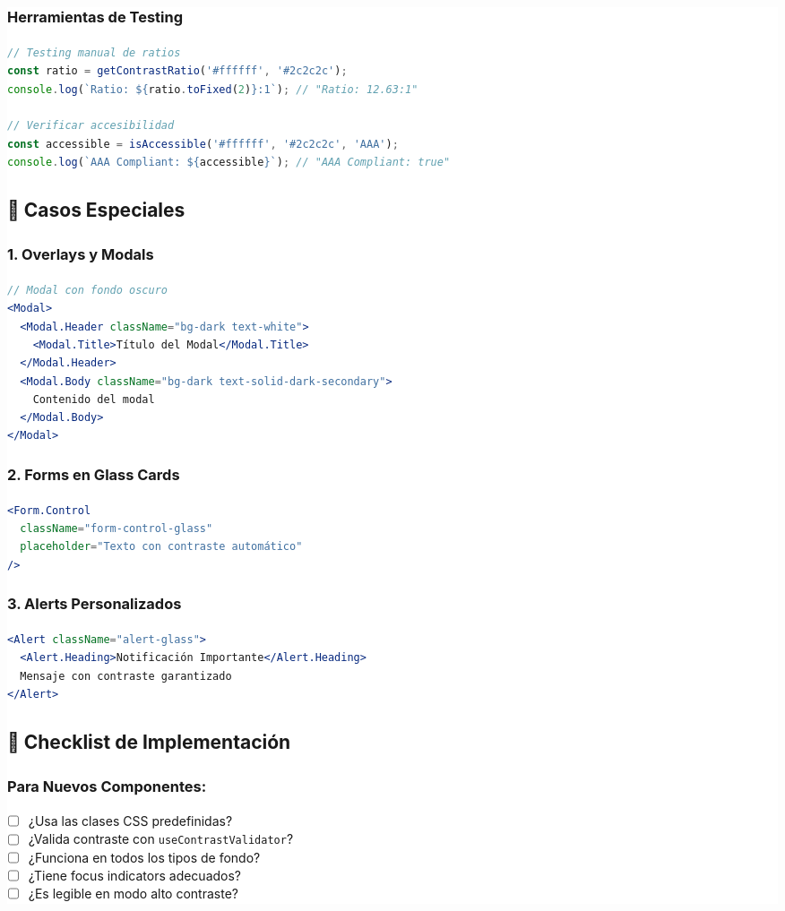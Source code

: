 ### **Herramientas de Testing**
```jsx
// Testing manual de ratios
const ratio = getContrastRatio('#ffffff', '#2c2c2c');
console.log(`Ratio: ${ratio.toFixed(2)}:1`); // "Ratio: 12.63:1"

// Verificar accesibilidad
const accessible = isAccessible('#ffffff', '#2c2c2c', 'AAA');
console.log(`AAA Compliant: ${accessible}`); // "AAA Compliant: true"
```

## 🎯 **Casos Especiales**

### **1. Overlays y Modals**
```jsx
// Modal con fondo oscuro
<Modal>
  <Modal.Header className="bg-dark text-white">
    <Modal.Title>Título del Modal</Modal.Title>
  </Modal.Header>
  <Modal.Body className="bg-dark text-solid-dark-secondary">
    Contenido del modal
  </Modal.Body>
</Modal>
```

### **2. Forms en Glass Cards**
```jsx
<Form.Control 
  className="form-control-glass"
  placeholder="Texto con contraste automático"
/>
```

### **3. Alerts Personalizados**
```jsx
<Alert className="alert-glass">
  <Alert.Heading>Notificación Importante</Alert.Heading>
  Mensaje con contraste garantizado
</Alert>
```

## 🚦 **Checklist de Implementación**

### **Para Nuevos Componentes:**
- [ ] ¿Usa las clases CSS predefinidas?
- [ ] ¿Valida contraste con `useContrastValidator`?
- [ ] ¿Funciona en todos los tipos de fondo?
- [ ] ¿Tiene focus indicators adecuados?
- [ ] ¿Es legible en modo alto contraste?
